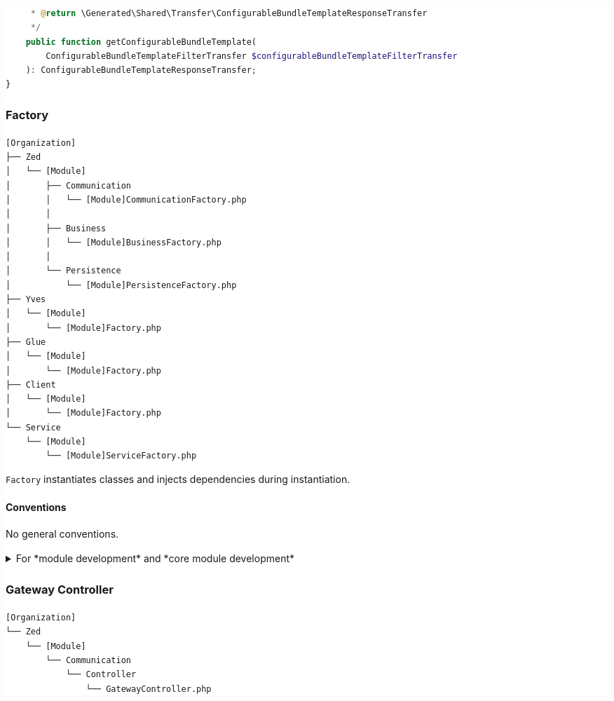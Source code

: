 ```php
     * @return \Generated\Shared\Transfer\ConfigurableBundleTemplateResponseTransfer
     */
    public function getConfigurableBundleTemplate(
        ConfigurableBundleTemplateFilterTransfer $configurableBundleTemplateFilterTransfer
    ): ConfigurableBundleTemplateResponseTransfer;
}
```

### Factory

```text
[Organization]
├── Zed
│   └── [Module]
│       ├── Communication
│       │   └── [Module]CommunicationFactory.php
│       │
│       ├── Business
│       │   └── [Module]BusinessFactory.php
│       │
│       └── Persistence
│           └── [Module]PersistenceFactory.php
├── Yves
│   └── [Module]
│       └── [Module]Factory.php
├── Glue
│   └── [Module]
│       └── [Module]Factory.php
├── Client
│   └── [Module]
│       └── [Module]Factory.php
└── Service
    └── [Module]
        └── [Module]ServiceFactory.php
```

`Factory` instantiates classes and injects dependencies during instantiation.

#### Conventions

No general conventions.

<details><summary>For *module development* and *core module development*</summary></details>


### Gateway Controller

```text
[Organization]
└── Zed
    └── [Module]
        └── Communication
            └── Controller
                └── GatewayController.php
```
